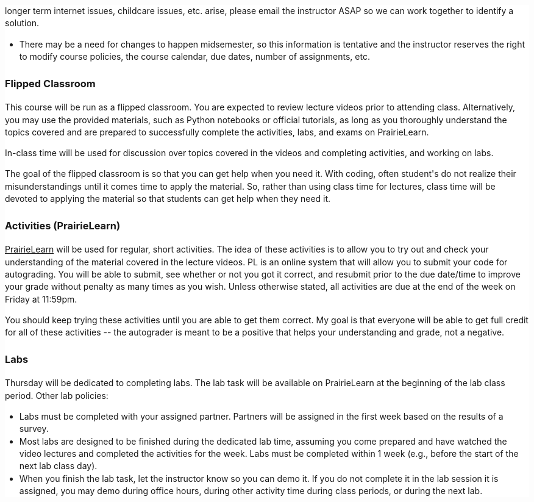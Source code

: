   longer term internet issues, childcare issues, etc.
  arise, please email the
  instructor ASAP so we can work together to
  identify a solution.
* There may be a need for changes to happen midsemester, so this
  information is tentative and the
  instructor reserves the right to modify course policies, the course
  calendar, due dates, number of assignments, etc.

### Flipped Classroom
This course will be run as a flipped classroom.  You are expected to review lecture videos prior to attending class. Alternatively, you may use the provided materials, such as Python notebooks or official tutorials, as long as you thoroughly understand the topics covered and are prepared to successfully complete the activities, labs, and exams on PrairieLearn.

In-class time will be used
for discussion over topics covered in the videos and completing activities,
and working on labs.

The goal of the flipped classroom is so that you can get help when you need it.
With coding, often student's do not realize their misunderstandings until it
comes time to apply the material.  So, rather than using class time for lectures,
class time will be devoted to applying the material so that students can get help
when they need it.

### Activities (PrairieLearn)
[PrairieLearn](https://prairielearn.engr.illinois.edu/pl/)
will be used for regular, short activities.
The idea of these activities is to allow you to try out
and check your understanding of the material covered in the
lecture videos.
PL is an online system that will allow you to submit your
code for autograding.  You will be able to submit, see whether
or not you got it correct, and resubmit
prior to the due date/time to improve your grade
without penalty as
many times as you wish.  Unless otherwise stated,
all activities are due at the end of the week on Friday at 11:59pm.

You should keep trying these activities until you are able
to get them correct.   My goal is that
everyone will be able to get full credit for all of these
activities -- the autograder is meant to be a positive that
helps your understanding and grade, not a negative.

### Labs
Thursday will be dedicated to completing
labs.  The lab task will be available on PrairieLearn at the beginning
of the lab class period.  Other lab policies:

* Labs must be completed with your assigned partner.
  Partners will be assigned in the first week based on
  the results of a survey.
* Most labs are designed to be finished during the dedicated
  lab time, assuming you come prepared and have watched the
  video lectures and completed the activities for the week.
  Labs must be completed within 1 week (e.g., before the start of the
  next lab class day).
* When you finish the lab task, let the instructor know so
  you can demo it.  If you do not complete it
  in the lab session it is assigned, you may demo during
  office hours, during other activity time during class periods, or during the
  next lab.
